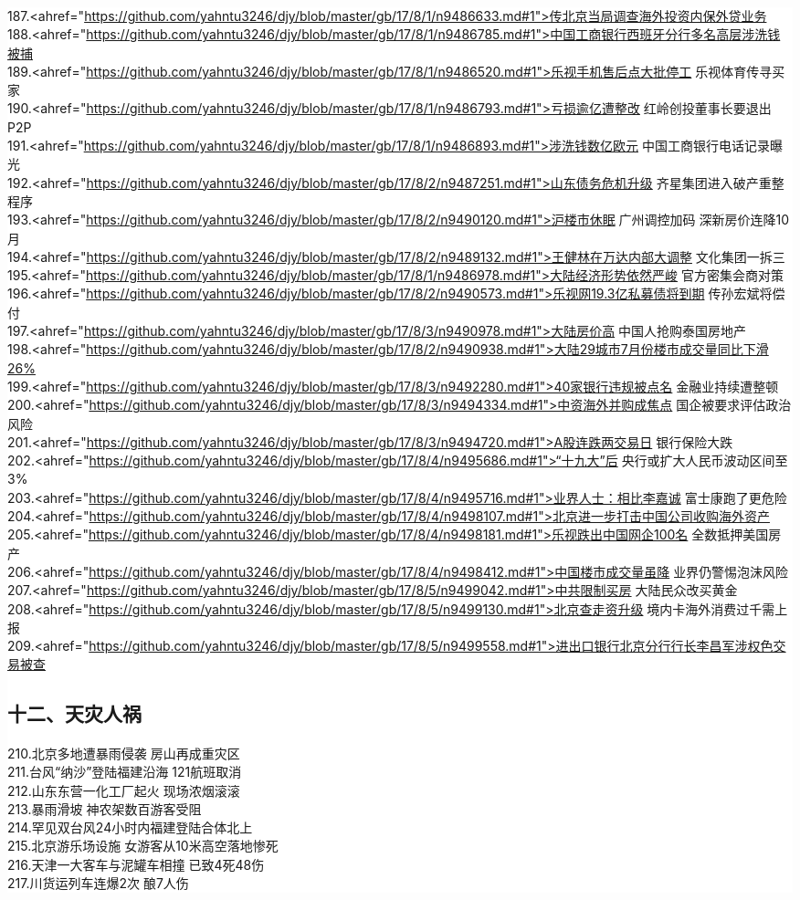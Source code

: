 187.<ahref="https://github.com/yahntu3246/djy/blob/master/gb/17/8/1/n9486633.md#1">传北京当局调查海外投资内保外贷业务</a><br />
188.<ahref="https://github.com/yahntu3246/djy/blob/master/gb/17/8/1/n9486785.md#1">中国工商银行西班牙分行多名高层涉洗钱被捕</a><br />
189.<ahref="https://github.com/yahntu3246/djy/blob/master/gb/17/8/1/n9486520.md#1">乐视手机售后点大批停工 乐视体育传寻买家</a><br />
190.<ahref="https://github.com/yahntu3246/djy/blob/master/gb/17/8/1/n9486793.md#1">亏损逾亿遭整改 红岭创投董事长要退出P2P</a><br />
191.<ahref="https://github.com/yahntu3246/djy/blob/master/gb/17/8/1/n9486893.md#1">涉洗钱数亿欧元 中国工商银行电话记录曝光</a><br />
192.<ahref="https://github.com/yahntu3246/djy/blob/master/gb/17/8/2/n9487251.md#1">山东债务危机升级 齐星集团进入破产重整程序</a><br />
193.<ahref="https://github.com/yahntu3246/djy/blob/master/gb/17/8/2/n9490120.md#1">沪楼市休眠 广州调控加码 深新房价连降10月</a><br />
194.<ahref="https://github.com/yahntu3246/djy/blob/master/gb/17/8/2/n9489132.md#1">王健林在万达内部大调整 文化集团一拆三</a><br />
195.<ahref="https://github.com/yahntu3246/djy/blob/master/gb/17/8/1/n9486978.md#1">大陆经济形势依然严峻 官方密集会商对策</a><br />
196.<ahref="https://github.com/yahntu3246/djy/blob/master/gb/17/8/2/n9490573.md#1">乐视网19.3亿私募债将到期 传孙宏斌将偿付</a><br />
197.<ahref="https://github.com/yahntu3246/djy/blob/master/gb/17/8/3/n9490978.md#1">大陆房价高 中国人抢购泰国房地产</a><br />
198.<ahref="https://github.com/yahntu3246/djy/blob/master/gb/17/8/2/n9490938.md#1">大陆29城市7月份楼市成交量同比下滑26%</a><br />
199.<ahref="https://github.com/yahntu3246/djy/blob/master/gb/17/8/3/n9492280.md#1">40家银行违规被点名 金融业持续遭整顿</a><br />
200.<ahref="https://github.com/yahntu3246/djy/blob/master/gb/17/8/3/n9494334.md#1">中资海外并购成焦点 国企被要求评估政治风险</a><br />
201.<ahref="https://github.com/yahntu3246/djy/blob/master/gb/17/8/3/n9494720.md#1">A股连跌两交易日 银行保险大跌</a><br />
202.<ahref="https://github.com/yahntu3246/djy/blob/master/gb/17/8/4/n9495686.md#1">“十九大”后 央行或扩大人民币波动区间至3%</a><br />
203.<ahref="https://github.com/yahntu3246/djy/blob/master/gb/17/8/4/n9495716.md#1">业界人士：相比李嘉诚 富士康跑了更危险</a><br />
204.<ahref="https://github.com/yahntu3246/djy/blob/master/gb/17/8/4/n9498107.md#1">北京进一步打击中国公司收购海外资产</a><br />
205.<ahref="https://github.com/yahntu3246/djy/blob/master/gb/17/8/4/n9498181.md#1">乐视跌出中国网企100名 全数抵押美国房产</a><br />
206.<ahref="https://github.com/yahntu3246/djy/blob/master/gb/17/8/4/n9498412.md#1">中国楼市成交量虽降 业界仍警惕泡沫风险</a><br />
207.<ahref="https://github.com/yahntu3246/djy/blob/master/gb/17/8/5/n9499042.md#1">中共限制买房 大陆民众改买黄金</a><br />
208.<ahref="https://github.com/yahntu3246/djy/blob/master/gb/17/8/5/n9499130.md#1">北京查走资升级 境内卡海外消费过千需上报</a><br />
209.<ahref="https://github.com/yahntu3246/djy/blob/master/gb/17/8/5/n9499558.md#1">进出口银行北京分行行长李昌军涉权色交易被查</a></p>
<h2>十二、天灾人祸</h2>
<p>210.<ahref="https://github.com/yahntu3246/djy/blob/master/gb/17/8/2/n9490699.md#1">北京多地遭暴雨侵袭 房山再成重灾区</a><br />
211.<ahref="https://github.com/yahntu3246/djy/blob/master/gb/17/7/30/n9478652.md#1">台风“纳沙”登陆福建沿海 121航班取消</a><br />
212.<ahref="https://github.com/yahntu3246/djy/blob/master/gb/17/7/31/n9481375.md#1">山东东营一化工厂起火 现场浓烟滚滚</a><br />
213.<ahref="https://github.com/yahntu3246/djy/blob/master/gb/17/7/31/n9482130.md#1">暴雨滑坡 神农架数百游客受阻</a><br />
214.<ahref="https://github.com/yahntu3246/djy/blob/master/gb/17/7/31/n9482492.md#1">罕见双台风24小时内福建登陆合体北上</a><br />
215.<ahref="https://github.com/yahntu3246/djy/blob/master/gb/17/8/1/n9483483.md#1">北京游乐场设施 女游客从10米高空落地惨死</a><br />
216.<ahref="https://github.com/yahntu3246/djy/blob/master/gb/17/8/1/n9483537.md#1">天津一大客车与泥罐车相撞 已致4死48伤</a><br />
217.<ahref="https://github.com/yahntu3246/djy/blob/master/gb/17/8/2/n9488098.md#1">川货运列车连爆2次 酿7人伤</a><br />